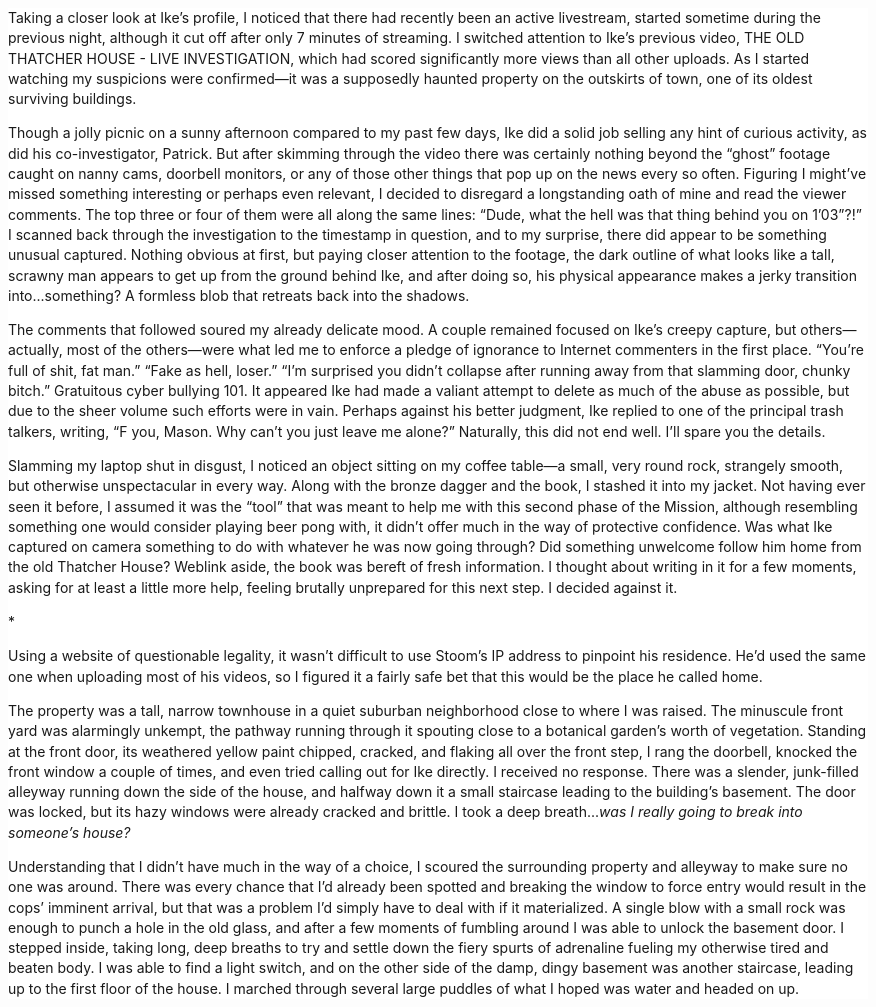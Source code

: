 Taking a closer look at Ike’s profile, I noticed that there had recently been an active livestream, started sometime during the previous night, although it cut off after only 7 minutes of streaming. I switched attention to Ike’s previous video, THE OLD THATCHER HOUSE - LIVE INVESTIGATION, which had scored significantly more views than all other uploads. As I started watching my suspicions were confirmed—it was a supposedly haunted property on the outskirts of town, one of its oldest surviving buildings. 

Though a jolly picnic on a sunny afternoon compared to my past few days, Ike did a solid job selling any hint of curious activity, as did his co-investigator, Patrick. But after skimming through the video there was certainly nothing beyond the “ghost” footage caught on nanny cams, doorbell monitors, or any of those other things that pop up on the news every so often. Figuring I might’ve missed something interesting or perhaps even relevant, I decided to disregard a longstanding oath of mine and read the viewer comments. The top three or four of them were all along the same lines: “Dude, what the hell was that thing behind you on 1’03”?!” I scanned back through the investigation to the timestamp in question, and to my surprise, there did appear to be something unusual captured. Nothing obvious at first, but paying closer attention to the footage, the dark outline of what looks like a tall, scrawny man appears to get up from the ground behind Ike, and after doing so, his physical appearance makes a jerky transition into...something? A formless blob that retreats back into the shadows.

The comments that followed soured my already delicate mood. A couple remained focused on Ike’s creepy capture, but others—actually, most of the others—were what led me to enforce a pledge of ignorance to Internet commenters in the first place. “You’re full of shit, fat man.” “Fake as hell, loser.” “I’m surprised you didn’t collapse after running away from that slamming door, chunky bitch.” Gratuitous cyber bullying 101. It appeared Ike had made a valiant attempt to delete as much of the abuse as possible, but due to the sheer volume such efforts were in vain. Perhaps against his better judgment, Ike replied to one of the principal trash talkers, writing, “F you, Mason. Why can’t you just leave me alone?” Naturally, this did not end well. I’ll spare you the details. 

Slamming my laptop shut in disgust, I noticed an object sitting on my coffee table—a small, very round rock, strangely smooth, but otherwise unspectacular in every way. Along with the bronze dagger and the book, I stashed it into my jacket. Not having ever seen it before, I assumed it was the “tool” that was meant to help me with this second phase of the Mission, although resembling something one would consider playing beer pong with, it didn’t offer much in the way of protective confidence. Was what Ike captured on camera something to do with whatever he was now going through? Did something unwelcome follow him home from the old Thatcher House? Weblink aside, the book was bereft of fresh information. I thought about writing in it for a few moments, asking for at least a little more help, feeling brutally unprepared for this next step. I decided against it. 

\*

Using a website of questionable legality, it wasn’t difficult to use Stoom’s IP address to pinpoint his residence. He’d used the same one when uploading most of his videos, so I figured it a fairly safe bet that this would be the place he called home.

The property was a tall, narrow townhouse in a quiet suburban neighborhood close to where I was raised. The minuscule front yard was alarmingly unkempt, the pathway running through it spouting close to a botanical garden’s worth of vegetation. Standing at the front door, its weathered yellow paint chipped, cracked, and flaking all over the front step, I rang the doorbell, knocked the front window a couple of times, and even tried calling out for Ike directly. I received no response. There was a slender, junk-filled alleyway running down the side of the house, and halfway down it a small staircase leading to the building’s basement. The door was locked, but its hazy windows were already cracked and brittle. I took a deep breath...*was I really going to break into someone’s house?*

Understanding that I didn’t have much in the way of a choice, I scoured the surrounding property and alleyway to make sure no one was around. There was every chance that I’d already been spotted and breaking the window to force entry would result in the cops’ imminent arrival, but that was a problem I’d simply have to deal with if it materialized. A single blow with a small rock was enough to punch a hole in the old glass, and after a few moments of fumbling around I was able to unlock the basement door. I stepped inside, taking long, deep breaths to try and settle down the fiery spurts of adrenaline fueling my otherwise tired and beaten body. I was able to find a light switch, and on the other side of the damp, dingy basement was another staircase, leading up to the first floor of the house. I marched through several large puddles of what I hoped was water and headed on up. 
